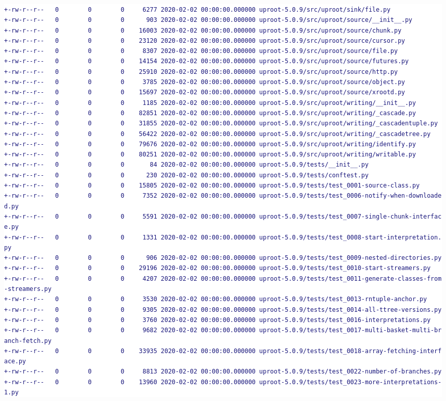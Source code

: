 ```diff
+-rw-r--r--   0        0        0     6277 2020-02-02 00:00:00.000000 uproot-5.0.9/src/uproot/sink/file.py
+-rw-r--r--   0        0        0      903 2020-02-02 00:00:00.000000 uproot-5.0.9/src/uproot/source/__init__.py
+-rw-r--r--   0        0        0    16003 2020-02-02 00:00:00.000000 uproot-5.0.9/src/uproot/source/chunk.py
+-rw-r--r--   0        0        0    23120 2020-02-02 00:00:00.000000 uproot-5.0.9/src/uproot/source/cursor.py
+-rw-r--r--   0        0        0     8307 2020-02-02 00:00:00.000000 uproot-5.0.9/src/uproot/source/file.py
+-rw-r--r--   0        0        0    14154 2020-02-02 00:00:00.000000 uproot-5.0.9/src/uproot/source/futures.py
+-rw-r--r--   0        0        0    25910 2020-02-02 00:00:00.000000 uproot-5.0.9/src/uproot/source/http.py
+-rw-r--r--   0        0        0     3785 2020-02-02 00:00:00.000000 uproot-5.0.9/src/uproot/source/object.py
+-rw-r--r--   0        0        0    15697 2020-02-02 00:00:00.000000 uproot-5.0.9/src/uproot/source/xrootd.py
+-rw-r--r--   0        0        0     1185 2020-02-02 00:00:00.000000 uproot-5.0.9/src/uproot/writing/__init__.py
+-rw-r--r--   0        0        0    82851 2020-02-02 00:00:00.000000 uproot-5.0.9/src/uproot/writing/_cascade.py
+-rw-r--r--   0        0        0    31855 2020-02-02 00:00:00.000000 uproot-5.0.9/src/uproot/writing/_cascadentuple.py
+-rw-r--r--   0        0        0    56422 2020-02-02 00:00:00.000000 uproot-5.0.9/src/uproot/writing/_cascadetree.py
+-rw-r--r--   0        0        0    79676 2020-02-02 00:00:00.000000 uproot-5.0.9/src/uproot/writing/identify.py
+-rw-r--r--   0        0        0    80251 2020-02-02 00:00:00.000000 uproot-5.0.9/src/uproot/writing/writable.py
+-rw-r--r--   0        0        0       84 2020-02-02 00:00:00.000000 uproot-5.0.9/tests/__init__.py
+-rw-r--r--   0        0        0      230 2020-02-02 00:00:00.000000 uproot-5.0.9/tests/conftest.py
+-rw-r--r--   0        0        0    15805 2020-02-02 00:00:00.000000 uproot-5.0.9/tests/test_0001-source-class.py
+-rw-r--r--   0        0        0     7352 2020-02-02 00:00:00.000000 uproot-5.0.9/tests/test_0006-notify-when-downloaded.py
+-rw-r--r--   0        0        0     5591 2020-02-02 00:00:00.000000 uproot-5.0.9/tests/test_0007-single-chunk-interface.py
+-rw-r--r--   0        0        0     1331 2020-02-02 00:00:00.000000 uproot-5.0.9/tests/test_0008-start-interpretation.py
+-rw-r--r--   0        0        0      906 2020-02-02 00:00:00.000000 uproot-5.0.9/tests/test_0009-nested-directories.py
+-rw-r--r--   0        0        0    29196 2020-02-02 00:00:00.000000 uproot-5.0.9/tests/test_0010-start-streamers.py
+-rw-r--r--   0        0        0     4207 2020-02-02 00:00:00.000000 uproot-5.0.9/tests/test_0011-generate-classes-from-streamers.py
+-rw-r--r--   0        0        0     3530 2020-02-02 00:00:00.000000 uproot-5.0.9/tests/test_0013-rntuple-anchor.py
+-rw-r--r--   0        0        0     9305 2020-02-02 00:00:00.000000 uproot-5.0.9/tests/test_0014-all-ttree-versions.py
+-rw-r--r--   0        0        0     3760 2020-02-02 00:00:00.000000 uproot-5.0.9/tests/test_0016-interpretations.py
+-rw-r--r--   0        0        0     9682 2020-02-02 00:00:00.000000 uproot-5.0.9/tests/test_0017-multi-basket-multi-branch-fetch.py
+-rw-r--r--   0        0        0    33935 2020-02-02 00:00:00.000000 uproot-5.0.9/tests/test_0018-array-fetching-interface.py
+-rw-r--r--   0        0        0     8813 2020-02-02 00:00:00.000000 uproot-5.0.9/tests/test_0022-number-of-branches.py
+-rw-r--r--   0        0        0    13960 2020-02-02 00:00:00.000000 uproot-5.0.9/tests/test_0023-more-interpretations-1.py
```